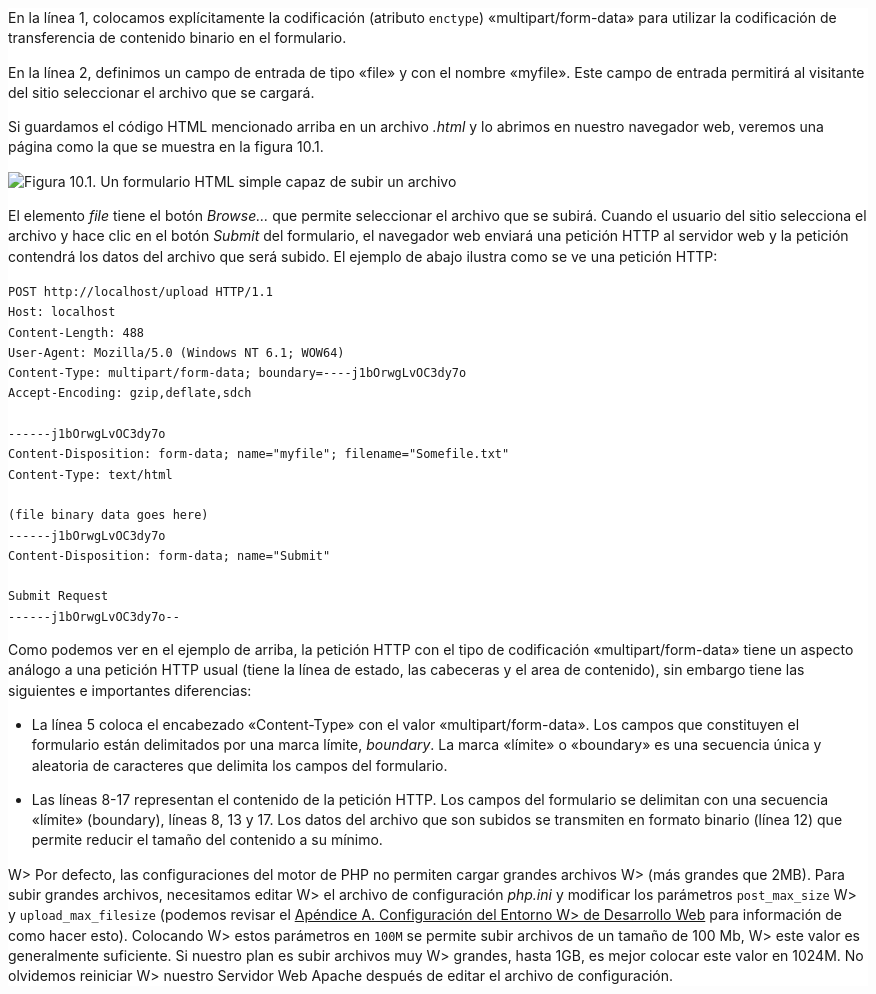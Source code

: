 En la línea 1, colocamos explícitamente la codificación (atributo `enctype`)
«multipart/form-data» para utilizar la codificación de transferencia de contenido
binario en el formulario.

En la línea 2, definimos un campo de entrada de tipo «file» y con el nombre «myfile».
Este campo de entrada permitirá al visitante del sitio seleccionar el archivo que
se cargará.

Si guardamos el código HTML mencionado arriba en un archivo *.html* y lo abrimos
en nuestro navegador web, veremos una página como la que se muestra en la figura 10.1.

![Figura 10.1. Un formulario HTML simple capaz de subir un archivo](../en/images/uploads/html_upload_form.png)

El elemento *file* tiene el botón *Browse...* que permite seleccionar el archivo
que se subirá. Cuando el usuario del sitio selecciona el archivo y hace clic
en el botón *Submit* del formulario, el navegador web enviará una petición HTTP
al servidor web y la petición contendrá los datos del archivo que será subido.
El ejemplo de abajo ilustra como se ve una petición HTTP:

~~~text
POST http://localhost/upload HTTP/1.1
Host: localhost
Content-Length: 488
User-Agent: Mozilla/5.0 (Windows NT 6.1; WOW64)
Content-Type: multipart/form-data; boundary=----j1bOrwgLvOC3dy7o
Accept-Encoding: gzip,deflate,sdch

------j1bOrwgLvOC3dy7o
Content-Disposition: form-data; name="myfile"; filename="Somefile.txt"
Content-Type: text/html

(file binary data goes here)
------j1bOrwgLvOC3dy7o
Content-Disposition: form-data; name="Submit"

Submit Request
------j1bOrwgLvOC3dy7o--
~~~

Como podemos ver en el ejemplo de arriba, la petición HTTP con el tipo de codificación
«multipart/form-data» tiene un aspecto análogo a una petición HTTP usual (tiene
la línea de estado, las cabeceras y el area de contenido), sin embargo tiene las
siguientes e importantes diferencias:

* La línea 5 coloca el encabezado «Content-Type» con el valor «multipart/form-data».
  Los campos que constituyen el formulario están delimitados por una marca límite, *boundary*.
  La marca «límite» o «boundary» es una secuencia única y aleatoria de caracteres
  que delimita los campos del formulario.

* Las líneas 8-17 representan el contenido de la petición HTTP. Los campos del formulario
  se delimitan con una secuencia «límite» (boundary), líneas 8, 13 y 17. Los datos
  del archivo que son subidos se transmiten en formato binario (línea 12) que
  permite reducir el tamaño del contenido a su mínimo.

W> Por defecto, las configuraciones del motor de PHP no permiten cargar grandes archivos
W> (más grandes que 2MB). Para subir grandes archivos, necesitamos editar
W> el archivo de configuración *php.ini* y modificar los parámetros `post_max_size`
W> y `upload_max_filesize` (podemos revisar el [Apéndice A. Configuración del Entorno
W> de Desarrollo Web](#devenv) para información de como hacer esto). Colocando
W> estos parámetros en `100M` se permite subir archivos de un tamaño de 100 Mb,
W> este valor es generalmente suficiente. Si nuestro plan es subir archivos muy
W> grandes, hasta 1GB, es mejor colocar este valor en 1024M. No olvidemos reiniciar
W> nuestro Servidor Web Apache después de editar el archivo de configuración.
